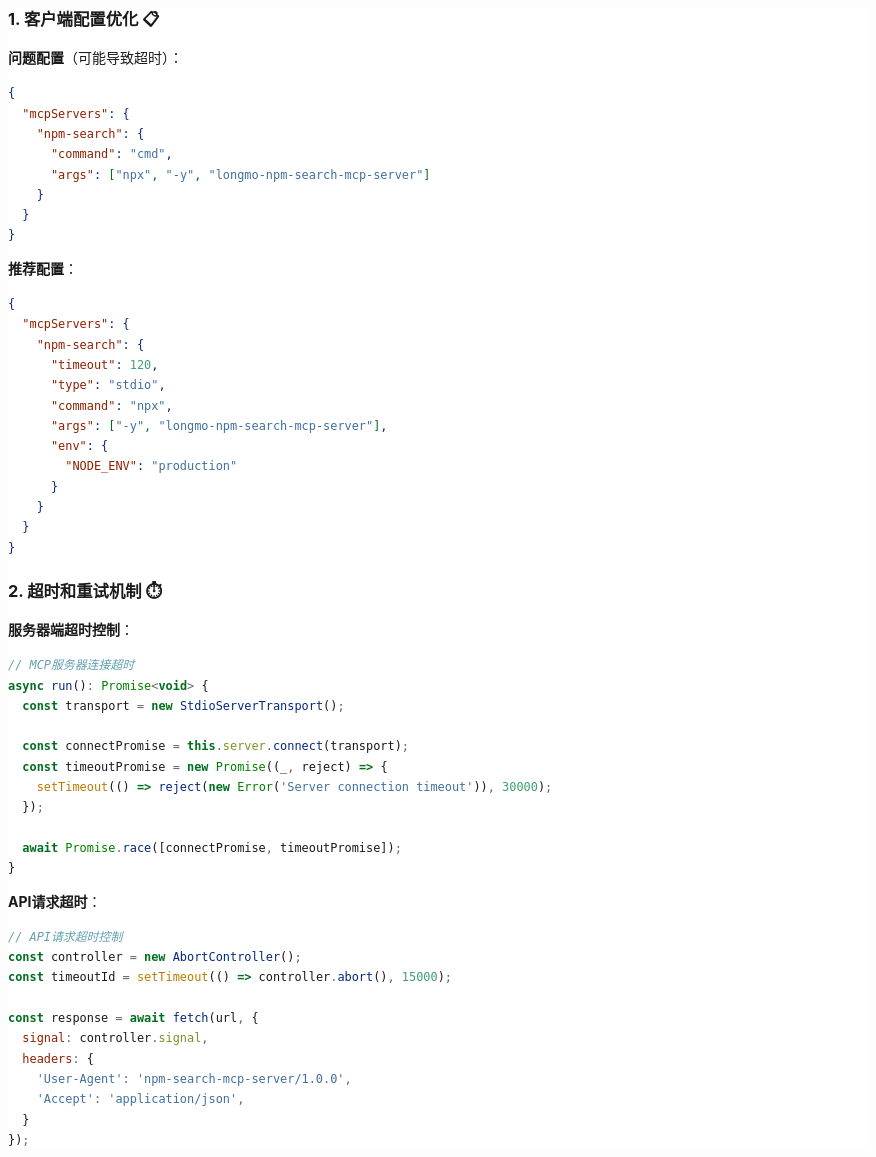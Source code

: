 ### 1. 客户端配置优化 📋

**问题配置**（可能导致超时）：
```json
{
  "mcpServers": {
    "npm-search": {
      "command": "cmd",
      "args": ["npx", "-y", "longmo-npm-search-mcp-server"]
    }
  }
}
```

**推荐配置**：
```json
{
  "mcpServers": {
    "npm-search": {
      "timeout": 120,
      "type": "stdio",
      "command": "npx",
      "args": ["-y", "longmo-npm-search-mcp-server"],
      "env": {
        "NODE_ENV": "production"
      }
    }
  }
}
```

### 2. 超时和重试机制 ⏱️

**服务器端超时控制**：
```javascript
// MCP服务器连接超时
async run(): Promise<void> {
  const transport = new StdioServerTransport();
  
  const connectPromise = this.server.connect(transport);
  const timeoutPromise = new Promise((_, reject) => {
    setTimeout(() => reject(new Error('Server connection timeout')), 30000);
  });
  
  await Promise.race([connectPromise, timeoutPromise]);
}
```

**API请求超时**：
```javascript
// API请求超时控制
const controller = new AbortController();
const timeoutId = setTimeout(() => controller.abort(), 15000);

const response = await fetch(url, {
  signal: controller.signal,
  headers: {
    'User-Agent': 'npm-search-mcp-server/1.0.0',
    'Accept': 'application/json',
  }
});
```
